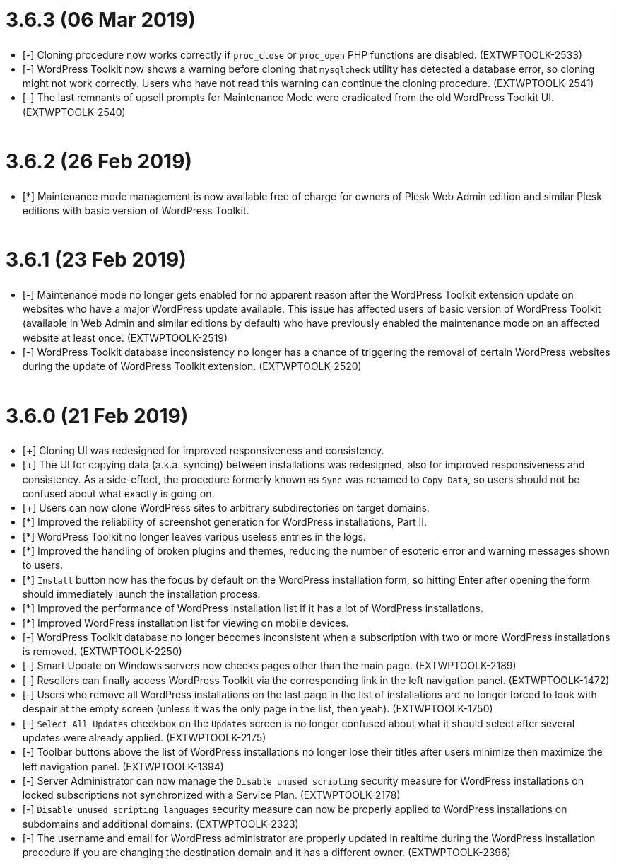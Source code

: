 # 3.6.3 (06 Mar 2019)

* [-] Cloning procedure now works correctly if `proc_close` or `proc_open` PHP functions are disabled. (EXTWPTOOLK-2533)
* [-] WordPress Toolkit now shows a warning before cloning that `mysqlcheck` utility has detected a database error, so cloning might not work correctly. Users who have not read this warning can continue the cloning procedure. (EXTWPTOOLK-2541)
* [-] The last remnants of upsell prompts for Maintenance Mode were eradicated from the old WordPress Toolkit UI. (EXTWPTOOLK-2540)

# 3.6.2 (26 Feb 2019)

* [*] Maintenance mode management is now available free of charge for owners of Plesk Web Admin edition and similar Plesk editions with basic version of WordPress Toolkit.

# 3.6.1 (23 Feb 2019)

* [-] Maintenance mode no longer gets enabled for no apparent reason after the WordPress Toolkit extension update on websites who have a major WordPress update available. This issue has affected users of basic version of WordPress Toolkit (available in Web Admin and similar editions by default) who have previously enabled the maintenance mode on an affected website at least once. (EXTWPTOOLK-2519)
* [-] WordPress Toolkit database inconsistency no longer has a chance of triggering the removal of certain WordPress websites during the update of WordPress Toolkit extension. (EXTWPTOOLK-2520)

# 3.6.0 (21 Feb 2019)

* [+] Cloning UI was redesigned for improved responsiveness and consistency.
* [+] The UI for copying data (a.k.a. syncing) between installations was redesigned, also for improved responsiveness and consistency. As a side-effect, the procedure formerly known as `Sync` was renamed to `Copy Data`, so users should not be confused about what exactly is going on. 
* [+] Users can now clone WordPress sites to arbitrary subdirectories on target domains.
* [*] Improved the reliability of screenshot generation for WordPress installations, Part II.
* [*] WordPress Toolkit no longer leaves various useless entries in the logs.
* [*] Improved the handling of broken plugins and themes, reducing the number of esoteric error and warning messages shown to users.
* [*] `Install` button now has the focus by default on the WordPress installation form, so hitting Enter after opening the form should immediately launch the installation process.
* [*] Improved the performance of WordPress installation list if it has a lot of WordPress installations. 
* [*] Improved WordPress installation list for viewing on mobile devices.
* [-] WordPress Toolkit database no longer becomes inconsistent when a subscription with two or more WordPress installations is removed. (EXTWPTOOLK-2250)
* [-] Smart Update on Windows servers now checks pages other than the main page. (EXTWPTOOLK-2189)
* [-] Resellers can finally access WordPress Toolkit via the corresponding link in the left navigation panel. (EXTWPTOOLK-1472)
* [-] Users who remove all WordPress installations on the last page in the list of installations are no longer forced to look with despair at the empty screen (unless it was the only page in the list, then yeah). (EXTWPTOOLK-1750)
* [-] `Select All Updates` checkbox on the `Updates` screen is no longer confused about what it should select after several updates were already applied. (EXTWPTOOLK-2175)
* [-] Toolbar buttons above the list of WordPress installations no longer lose their titles after users minimize then maximize the left navigation panel. (EXTWPTOOLK-1394)
* [-] Server Administrator can now manage the `Disable unused scripting` security measure for WordPress installations on locked subscriptions not synchronized with a Service Plan. (EXTWPTOOLK-2178)
* [-] `Disable unused scripting languages` security measure can now be properly applied to WordPress installations on subdomains and additional domains. (EXTWPTOOLK-2323)
* [-] The username and email for WordPress administrator are properly updated in realtime during the WordPress installation procedure if you are changing the destination domain and it has a different owner. (EXTWPTOOLK-2396)